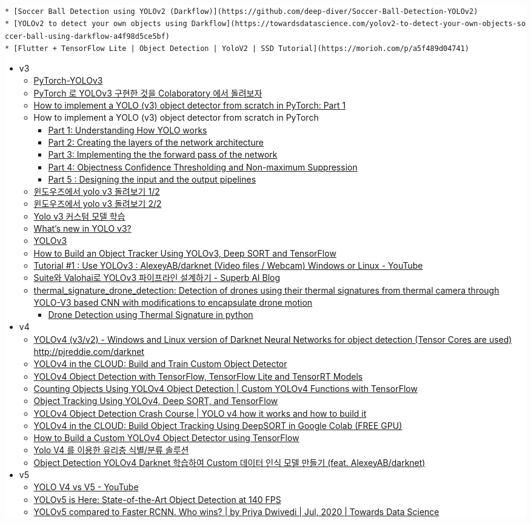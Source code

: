     * [Soccer Ball Detection using YOLOv2 (Darkflow)](https://github.com/deep-diver/Soccer-Ball-Detection-YOLOv2)
    * [YOLOv2 to detect your own objects using Darkflow](https://towardsdatascience.com/yolov2-to-detect-your-own-objects-soccer-ball-using-darkflow-a4f98d5ce5bf)
    * [Flutter + TensorFlow Lite | Object Detection | YoloV2 | SSD Tutorial](https://morioh.com/p/a5f489d04741)
  * v3
    * [PyTorch-YOLOv3](https://github.com/eriklindernoren/PyTorch-YOLOv3)
    * [PyTorch 로 YOLOv3 구현한 것을 Colaboratory 에서 돌려보자](http://jusths.tistory.com/15)
    * [How to implement a YOLO (v3) object detector from scratch in PyTorch: Part 1](https://blog.paperspace.com/how-to-implement-a-yolo-object-detector-in-pytorch/)
    * How to implement a YOLO (v3) object detector from scratch in PyTorch
      * [Part 1: Understanding How YOLO works](https://blog.paperspace.com/how-to-implement-a-yolo-object-detector-in-pytorch/)
      * [Part 2: Creating the layers of the network architecture](https://blog.paperspace.com/how-to-implement-a-yolo-v3-object-detector-from-scratch-in-pytorch-part-2/)
      * [Part 3: Implementing the the forward pass of the network](https://blog.paperspace.com/how-to-implement-a-yolo-v3-object-detector-from-scratch-in-pytorch-part-3/)
      * [Part 4: Objectness Confidence Thresholding and Non-maximum Suppression](https://blog.paperspace.com/how-to-implement-a-yolo-v3-object-detector-from-scratch-in-pytorch-part-4/)
      * [Part 5 : Designing the input and the output pipelines](https://blog.paperspace.com/how-to-implement-a-yolo-v3-object-detector-from-scratch-in-pytorch-part-5/)
    * [윈도우즈에서 yolo v3 돌려보기 1/2](http://jusths.tistory.com/32)
    * [윈도우즈에서 yolo v3 돌려보기 2/2](http://jusths.tistory.com/33)
    * [Yolo v3 커스텀 모델 학습](http://www.go-programming.com/160)
    * [What’s new in YOLO v3?](https://towardsdatascience.com/yolo-v3-object-detection-53fb7d3bfe6b)
    * [YOLOv3](https://www.youtube.com/watch?v=MPU2HistivI)
    * [How to Build an Object Tracker Using YOLOv3, Deep SORT and TensorFlow](https://morioh.com/p/5f4db2fffbfa)
    * [Tutorial #1 : Use YOLOv3 : AlexeyAB/darknet (Video files / Webcam) Windows or Linux - YouTube](https://www.youtube.com/watch?v=Qvx9HcRyhmo)
    * [Suite와 Valohai로 YOLOv3 파이프라인 설계하기 - Superb AI Blog](https://www.superb-ai.com/ko-blog/building-a-yolov3-pipeline-with-valohai-and-superb-ai)
    * [thermal_signature_drone_detection: Detection of drones using their thermal signatures from thermal camera through YOLO-V3 based CNN with modifications to encapsulate drone motion](https://github.com/mion666459/thermal_signature_drone_detection)
      * [Drone Detection using Thermal Signature in python](https://pythonawesome.com/drone-detection-using-thermal-signature-in-python/)
  * v4
    * [YOLOv4 (v3/v2) - Windows and Linux version of Darknet Neural Networks for object detection (Tensor Cores are used) http://pjreddie.com/darknet ](https://github.com/AlexeyAB/darknet)
    * [YOLOv4 in the CLOUD: Build and Train Custom Object Detector](https://morioh.com/p/450b2ab62a56)
    * [YOLOv4 Object Detection with TensorFlow, TensorFlow Lite and TensorRT Models](https://morioh.com/p/b80d2e63949e)
    * [Counting Objects Using YOLOv4 Object Detection | Custom YOLOv4 Functions with TensorFlow](https://morioh.com/p/aed42c64432a)
    * [Object Tracking Using YOLOv4, Deep SORT, and TensorFlow](https://morioh.com/p/48ed9778fcea)
    * [YOLOv4 Object Detection Crash Course | YOLO v4 how it works and how to build it](https://morioh.com/p/561378ecb692)
    * [YOLOv4 in the CLOUD: Build Object Tracking Using DeepSORT in Google Colab (FREE GPU)](https://morioh.com/p/05709eb76aeb)
    * [How to Build a Custom YOLOv4 Object Detector using TensorFlow](https://morioh.com/p/f9702a8223b2)
    * [Yolo V4 를 이용한 유리층 식별/분류 솔루션](https://www.lanshinkorea.com/35)
    * [Object Detection YOLOv4 Darknet 학습하여 Custom 데이터 인식 모델 만들기 (feat. AlexeyAB/darknet)](https://velog.io/@jhlee508/Object-Detection-YOLOv4-Darknet-%ED%95%99%EC%8A%B5%ED%95%98%EC%97%AC-Custom-%EB%8D%B0%EC%9D%B4%ED%84%B0-%EC%9D%B8%EC%8B%9D-%EB%AA%A8%EB%8D%B8-%EB%A7%8C%EB%93%A4%EA%B8%B0-feat.-AlexeyABdarknet)
  * v5
    * [YOLO V4 vs V5 - YouTube](https://www.youtube.com/watch?v=H4Wa6QY28e8)
    * [YOLOv5 is Here: State-of-the-Art Object Detection at 140 FPS](https://blog.roboflow.ai/yolov5-is-here/)
    * [YOLOv5 compared to Faster RCNN. Who wins? | by Priya Dwivedi | Jul, 2020 | Towards Data Science](https://towardsdatascience.com/yolov5-compared-to-faster-rcnn-who-wins-a771cd6c9fb4)